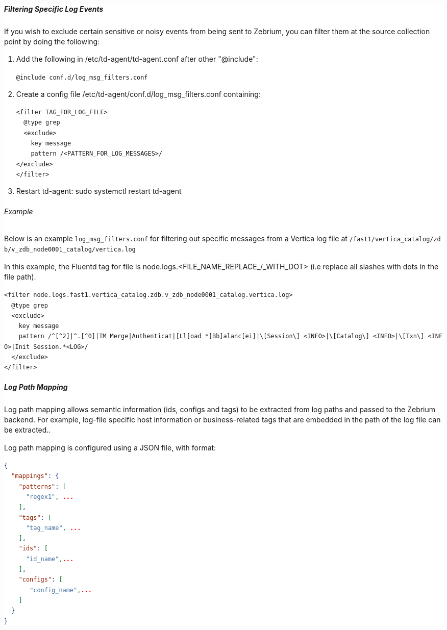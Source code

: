 ##### Filtering Specific Log Events

If you wish to exclude certain sensitive or noisy events from being sent to Zebrium, you can filter them at the source collection point by doing the following:

1. Add the following in /etc/td-agent/td-agent.conf after other "@include":

   ``` configuration
   @include conf.d/log_msg_filters.conf
   ```

2. Create a config file /etc/td-agent/conf.d/log_msg_filters.conf containing:

   ``` configuration
   <filter TAG_FOR_LOG_FILE>
     @type grep
     <exclude>
       key message
       pattern /<PATTERN_FOR_LOG_MESSAGES>/
   </exclude>
   </filter>
   ```

3. Restart td-agent: sudo systemctl restart td-agent

###### Example

Below is an example `log_msg_filters.conf` for filtering out specific messages from a Vertica log file at `/fast1/vertica_catalog/zdb/v_zdb_node0001_catalog/vertica.log`

In this example, the Fluentd tag for file is node.logs.<FILE_NAME_REPLACE_/_WITH_DOT> (i.e replace all slashes with dots in the file path).

``` configuration
<filter node.logs.fast1.vertica_catalog.zdb.v_zdb_node0001_catalog.vertica.log>
  @type grep
  <exclude>
    key message
    pattern /^[^2]|^.[^0]|TM Merge|Authenticat|[Ll]oad *[Bb]alanc[ei]|\[Session\] <INFO>|\[Catalog\] <INFO>|\[Txn\] <INFO>|Init Session.*<LOG>/
  </exclude>
</filter>
```

##### Log Path Mapping

Log path mapping allows semantic information (ids, configs and tags) to be extracted from log paths
and passed to the Zebrium backend. For example, log-file specific host information or business-related
tags that are embedded in the path of the log file can be extracted..

Log path mapping is configured using a JSON file, with format:

``` json
{
  "mappings": {
    "patterns": [
      "regex1", ...
    ],
    "tags": [
      "tag_name", ...
    ],
    "ids": [
      "id_name",...
    ],
    "configs": [
       "config_name",...
    ]
  }
}
```